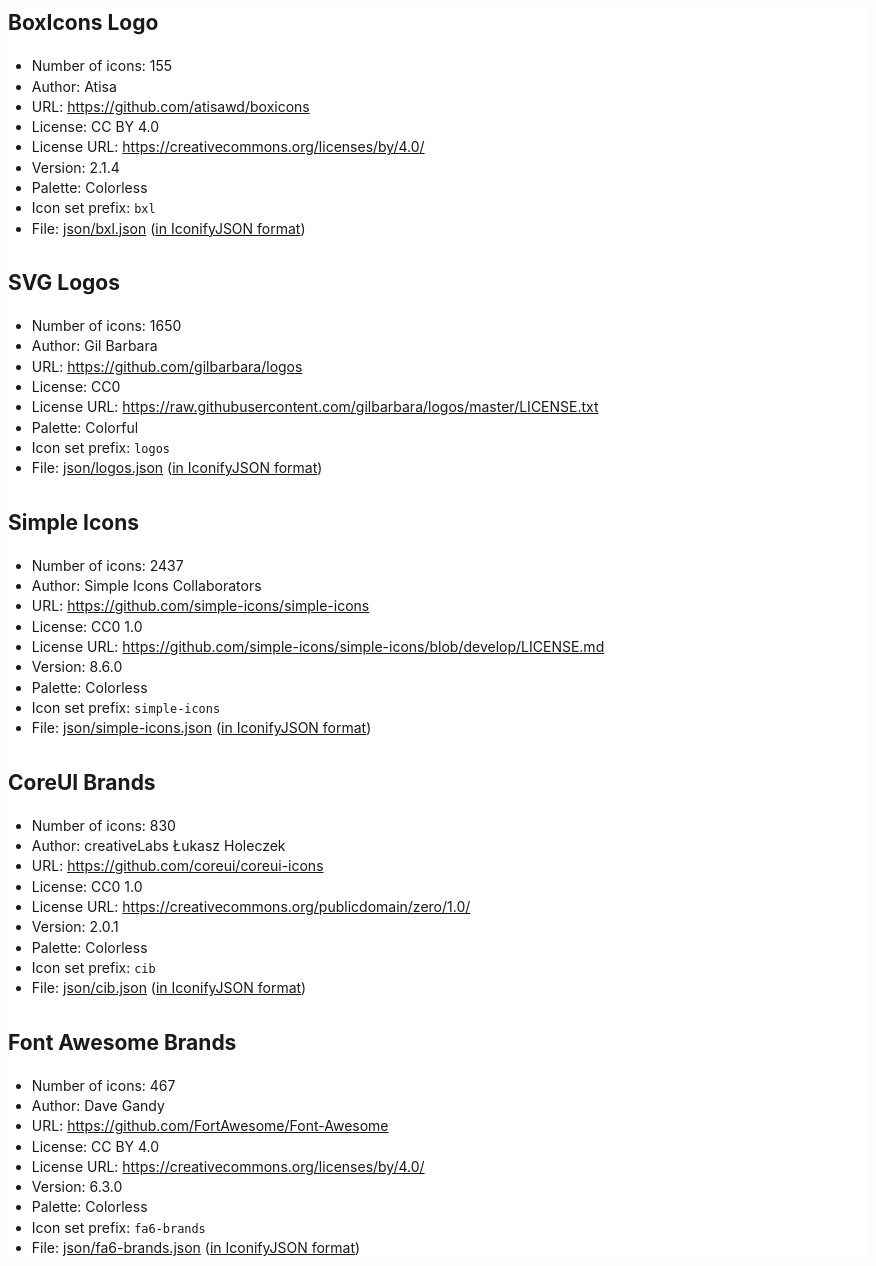 ## BoxIcons Logo
* Number of icons: 155
* Author: Atisa
* URL: https://github.com/atisawd/boxicons
* License: CC BY 4.0
* License URL: https://creativecommons.org/licenses/by/4.0/
* Version: 2.1.4
* Palette: Colorless
* Icon set prefix: `bxl`
* File: [json/bxl.json](json/bxl.json) ([in IconifyJSON format](https://docs.iconify.design/types/iconify-json.html))

## SVG Logos
* Number of icons: 1650
* Author: Gil Barbara
* URL: https://github.com/gilbarbara/logos
* License: CC0
* License URL: https://raw.githubusercontent.com/gilbarbara/logos/master/LICENSE.txt
* Palette: Colorful
* Icon set prefix: `logos`
* File: [json/logos.json](json/logos.json) ([in IconifyJSON format](https://docs.iconify.design/types/iconify-json.html))

## Simple Icons
* Number of icons: 2437
* Author: Simple Icons Collaborators
* URL: https://github.com/simple-icons/simple-icons
* License: CC0 1.0
* License URL: https://github.com/simple-icons/simple-icons/blob/develop/LICENSE.md
* Version: 8.6.0
* Palette: Colorless
* Icon set prefix: `simple-icons`
* File: [json/simple-icons.json](json/simple-icons.json) ([in IconifyJSON format](https://docs.iconify.design/types/iconify-json.html))

## CoreUI Brands
* Number of icons: 830
* Author: creativeLabs Łukasz Holeczek
* URL: https://github.com/coreui/coreui-icons
* License: CC0 1.0
* License URL: https://creativecommons.org/publicdomain/zero/1.0/
* Version: 2.0.1
* Palette: Colorless
* Icon set prefix: `cib`
* File: [json/cib.json](json/cib.json) ([in IconifyJSON format](https://docs.iconify.design/types/iconify-json.html))

## Font Awesome Brands
* Number of icons: 467
* Author: Dave Gandy
* URL: https://github.com/FortAwesome/Font-Awesome
* License: CC BY 4.0
* License URL: https://creativecommons.org/licenses/by/4.0/
* Version: 6.3.0
* Palette: Colorless
* Icon set prefix: `fa6-brands`
* File: [json/fa6-brands.json](json/fa6-brands.json) ([in IconifyJSON format](https://docs.iconify.design/types/iconify-json.html))

